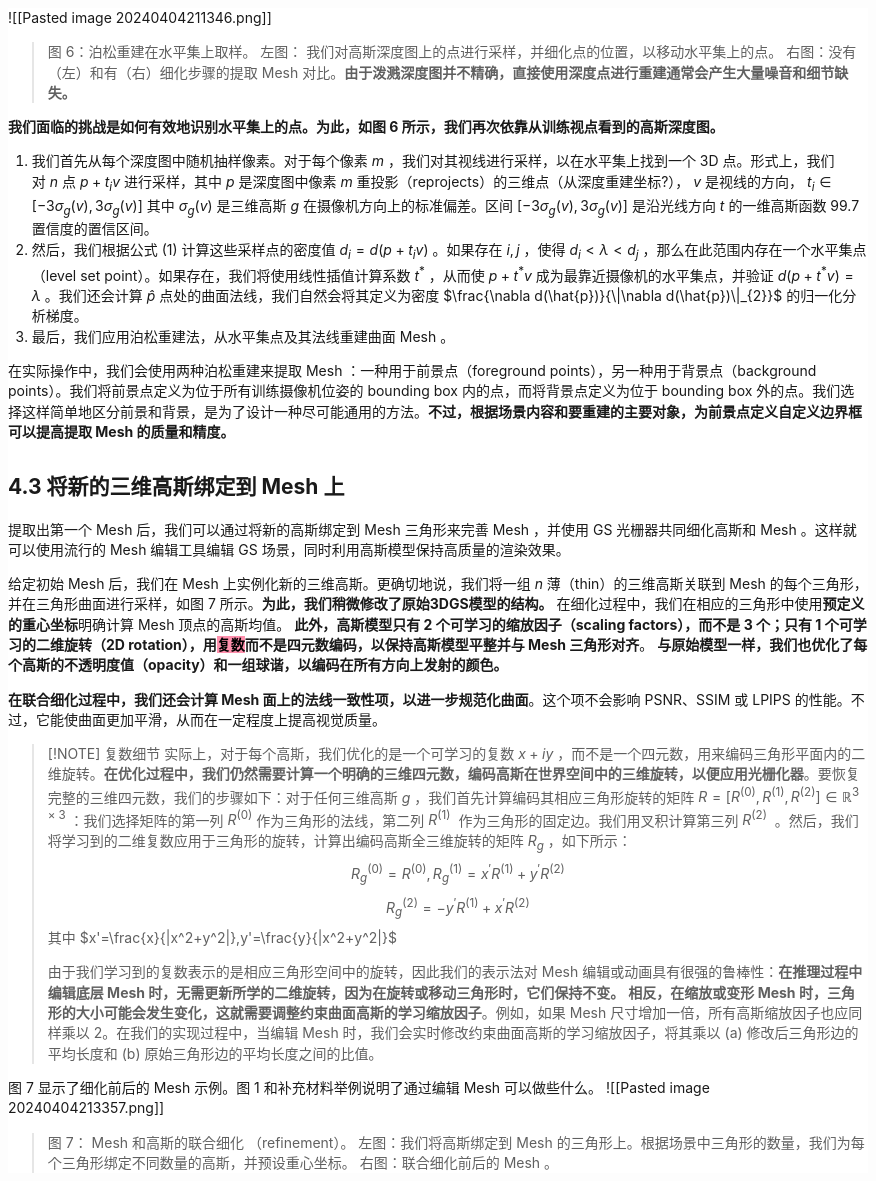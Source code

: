 ![[Pasted image 20240404211346.png]]
>图 6：泊松重建在水平集上取样。
>左图： 我们对高斯深度图上的点进行采样，并细化点的位置，以移动水平集上的点。
>右图：没有（左）和有（右）细化步骤的提取 Mesh 对比。**由于泼溅深度图并不精确，直接使用深度点进行重建通常会产生大量噪音和细节缺失。**

**我们面临的挑战是如何有效地识别水平集上的点。为此，如图 6 所示，我们再次依靠从训练视点看到的高斯深度图。**
1. 我们首先从每个深度图中随机抽样像素。对于每个像素 $m$ ，我们对其视线进行采样，以在水平集上找到一个 3D 点。形式上，我们对 $n$ 点 $p+t_{i}v$ 进行采样，其中 $p$ 是深度图中像素 $m$ 重投影（reprojects）的三维点（从深度重建坐标?）， $v$ 是视线的方向， $t_{i}\in[-3\sigma_{g}(v),3\sigma_{g}(v)]$ 其中 $\sigma_{g}(v)$ 是三维高斯 $g$ 在摄像机方向上的标准偏差。区间 $[-3\sigma_g(v),3\sigma_g(v)]$ 是沿光线方向 $t$ 的一维高斯函数 99.7 置信度的置信区间。
2. 然后，我们根据公式 (1) 计算这些采样点的密度值 $d_{i}=d(p+t_{i}v)$ 。如果存在 $i,j$ ，使得 $d_{i}<\lambda<d_{j}$ ，那么在此范围内存在一个水平集点 （level set point）。如果存在，我们将使用线性插值计算系数 $t^*$ ，从而使 $p+t^*v$ 成为最靠近摄像机的水平集点，并验证 $d(p+t^{*}v)=\lambda$ 。我们还会计算 $\hat{p}$ 点处的曲面法线，我们自然会将其定义为密度 $\frac{\nabla d(\hat{p})}{\|\nabla d(\hat{p})\|_{2}}$ 的归一化分析梯度。 
3. 最后，我们应用泊松重建法，从水平集点及其法线重建曲面 Mesh 。

在实际操作中，我们会使用两种泊松重建来提取 Mesh ：一种用于前景点（foreground points），另一种用于背景点（background points）。我们将前景点定义为位于所有训练摄像机位姿的 bounding box 内的点，而将背景点定义为位于 bounding box 外的点。我们选择这样简单地区分前景和背景，是为了设计一种尽可能通用的方法。**不过，根据场景内容和要重建的主要对象，为前景点定义自定义边界框可以提高提取 Mesh 的质量和精度。**

## 4.3 将新的三维高斯绑定到 Mesh 上
提取出第一个 Mesh 后，我们可以通过将新的高斯绑定到 Mesh 三角形来完善 Mesh ，并使用 GS 光栅器共同细化高斯和 Mesh 。这样就可以使用流行的 Mesh 编辑工具编辑 GS 场景，同时利用高斯模型保持高质量的渲染效果。

给定初始 Mesh 后，我们在 Mesh 上实例化新的三维高斯。更确切地说，我们将一组 $n$ 薄（thin）的三维高斯关联到 Mesh 的每个三角形，并在三角形曲面进行采样，如图 7 所示。**为此，我们稍微修改了原始3DGS模型的结构。**
在细化过程中，我们在相应的三角形中使用**预定义的重心坐标**明确计算 Mesh 顶点的高斯均值。
**此外，高斯模型只有 2 个可学习的缩放因子（scaling factors），而不是 3 个；只有 1 个可学习的二维旋转（2D rotation），用<mark style="background: #FF5582A6;">复数</mark>而不是四元数编码，以保持高斯模型平整并与 Mesh 三角形对齐**。
**与原始模型一样，我们也优化了每个高斯的不透明度值（opacity）和一组球谐，以编码在所有方向上发射的颜色。**

**在联合细化过程中，我们还会计算 Mesh 面上的法线一致性项，以进一步规范化曲面**。这个项不会影响 PSNR、SSIM 或 LPIPS 的性能。不过，它能使曲面更加平滑，从而在一定程度上提高视觉质量。
> [!NOTE] 复数细节
> 实际上，对于每个高斯，我们优化的是一个可学习的复数 $x+iy$ ，而不是一个四元数，用来编码三角形平面内的二维旋转。**在优化过程中，我们仍然需要计算一个明确的三维四元数，编码高斯在世界空间中的三维旋转，以便应用光栅化器**。要恢复完整的三维四元数，我们的步骤如下：对于任何三维高斯 $g$ ，我们首先计算编码其相应三角形旋转的矩阵 $R=[R^{(0)},R^{(1)},R^{(2)}]\in\mathbb{R}^{3\times3}$ ：我们选择矩阵的第一列 $R^{(0)}$ 作为三角形的法线，第二列 $R^{(1)}$  作为三角形的固定边。我们用叉积计算第三列 $R^{(2)}$  。然后，我们将学习到的二维复数应用于三角形的旋转，计算出编码高斯全三维旋转的矩阵 $R_g$ ，如下所示：
> $$
> R_{g}^{(0)}=R^{(0)},R_{g}^{(1)}=x^{\prime}R^{(1)}+y^{\prime}R^{(2)}
> $$
> $$
> R_{g}^{(2)}=-y^{\prime}R^{(1)}+x^{\prime}R^{(2)}
> $$
> 其中 $x'=\frac{x}{|x^2+y^2|},y'=\frac{y}{|x^2+y^2|}$
> 
> 由于我们学习到的复数表示的是相应三角形空间中的旋转，因此我们的表示法对 Mesh 编辑或动画具有很强的鲁棒性：**在推理过程中编辑底层 Mesh 时，无需更新所学的二维旋转，因为在旋转或移动三角形时，它们保持不变。**
> **相反，在缩放或变形 Mesh 时，三角形的大小可能会发生变化，这就需要调整约束曲面高斯的学习缩放因子**。例如，如果 Mesh 尺寸增加一倍，所有高斯缩放因子也应同样乘以 2。在我们的实现过程中，当编辑 Mesh 时，我们会实时修改约束曲面高斯的学习缩放因子，将其乘以 (a) 修改后三角形边的平均长度和 (b) 原始三角形边的平均长度之间的比值。

图 7 显示了细化前后的 Mesh 示例。图 1 和补充材料举例说明了通过编辑 Mesh 可以做些什么。
![[Pasted image 20240404213357.png]]
>图 7： Mesh 和高斯的联合细化 （refinement）。
>左图：我们将高斯绑定到 Mesh 的三角形上。根据场景中三角形的数量，我们为每个三角形绑定不同数量的高斯，并预设重心坐标。
>右图：联合细化前后的 Mesh 。
